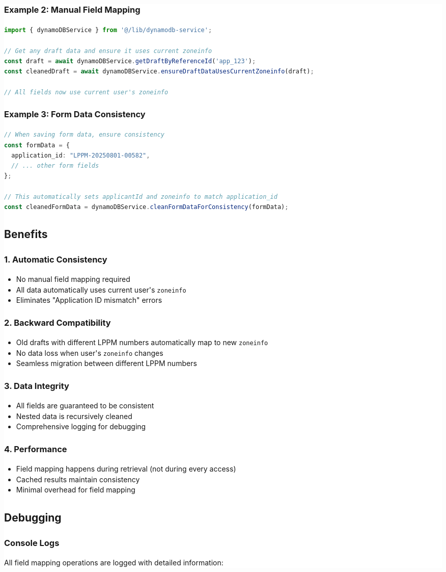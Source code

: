 ### Example 2: Manual Field Mapping
```typescript
import { dynamoDBService } from '@/lib/dynamodb-service';

// Get any draft data and ensure it uses current zoneinfo
const draft = await dynamoDBService.getDraftByReferenceId('app_123');
const cleanedDraft = await dynamoDBService.ensureDraftDataUsesCurrentZoneinfo(draft);

// All fields now use current user's zoneinfo
```

### Example 3: Form Data Consistency
```typescript
// When saving form data, ensure consistency
const formData = {
  application_id: "LPPM-20250801-00582",
  // ... other form fields
};

// This automatically sets applicantId and zoneinfo to match application_id
const cleanedFormData = dynamoDBService.cleanFormDataForConsistency(formData);
```

## Benefits

### 1. **Automatic Consistency**
- No manual field mapping required
- All data automatically uses current user's `zoneinfo`
- Eliminates "Application ID mismatch" errors

### 2. **Backward Compatibility**
- Old drafts with different LPPM numbers automatically map to new `zoneinfo`
- No data loss when user's `zoneinfo` changes
- Seamless migration between different LPPM numbers

### 3. **Data Integrity**
- All fields are guaranteed to be consistent
- Nested data is recursively cleaned
- Comprehensive logging for debugging

### 4. **Performance**
- Field mapping happens during retrieval (not during every access)
- Cached results maintain consistency
- Minimal overhead for field mapping

## Debugging

### Console Logs
All field mapping operations are logged with detailed information:
